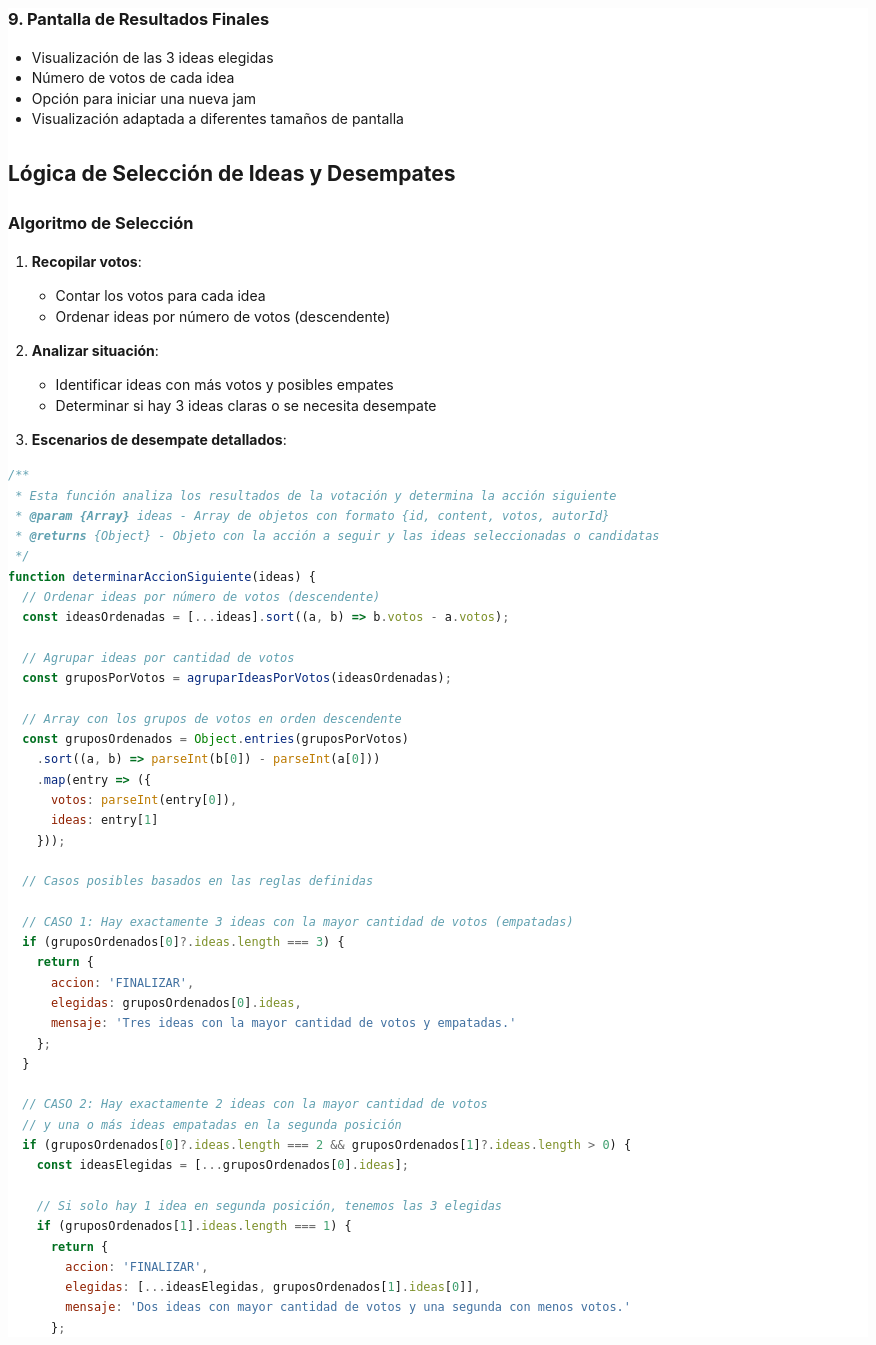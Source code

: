 ### 9. Pantalla de Resultados Finales
- Visualización de las 3 ideas elegidas
- Número de votos de cada idea
- Opción para iniciar una nueva jam
- Visualización adaptada a diferentes tamaños de pantalla

## Lógica de Selección de Ideas y Desempates

### Algoritmo de Selección

1. **Recopilar votos**:
   - Contar los votos para cada idea
   - Ordenar ideas por número de votos (descendente)

2. **Analizar situación**:
   - Identificar ideas con más votos y posibles empates
   - Determinar si hay 3 ideas claras o se necesita desempate

3. **Escenarios de desempate detallados**:

```javascript
/**
 * Esta función analiza los resultados de la votación y determina la acción siguiente
 * @param {Array} ideas - Array de objetos con formato {id, content, votos, autorId}
 * @returns {Object} - Objeto con la acción a seguir y las ideas seleccionadas o candidatas
 */
function determinarAccionSiguiente(ideas) {
  // Ordenar ideas por número de votos (descendente)
  const ideasOrdenadas = [...ideas].sort((a, b) => b.votos - a.votos);
  
  // Agrupar ideas por cantidad de votos
  const gruposPorVotos = agruparIdeasPorVotos(ideasOrdenadas);
  
  // Array con los grupos de votos en orden descendente
  const gruposOrdenados = Object.entries(gruposPorVotos)
    .sort((a, b) => parseInt(b[0]) - parseInt(a[0]))
    .map(entry => ({
      votos: parseInt(entry[0]),
      ideas: entry[1]
    }));
  
  // Casos posibles basados en las reglas definidas
  
  // CASO 1: Hay exactamente 3 ideas con la mayor cantidad de votos (empatadas)
  if (gruposOrdenados[0]?.ideas.length === 3) {
    return { 
      accion: 'FINALIZAR', 
      elegidas: gruposOrdenados[0].ideas,
      mensaje: 'Tres ideas con la mayor cantidad de votos y empatadas.'
    };
  }
  
  // CASO 2: Hay exactamente 2 ideas con la mayor cantidad de votos
  // y una o más ideas empatadas en la segunda posición
  if (gruposOrdenados[0]?.ideas.length === 2 && gruposOrdenados[1]?.ideas.length > 0) {
    const ideasElegidas = [...gruposOrdenados[0].ideas];
    
    // Si solo hay 1 idea en segunda posición, tenemos las 3 elegidas
    if (gruposOrdenados[1].ideas.length === 1) {
      return {
        accion: 'FINALIZAR',
        elegidas: [...ideasElegidas, gruposOrdenados[1].ideas[0]],
        mensaje: 'Dos ideas con mayor cantidad de votos y una segunda con menos votos.'
      };
```